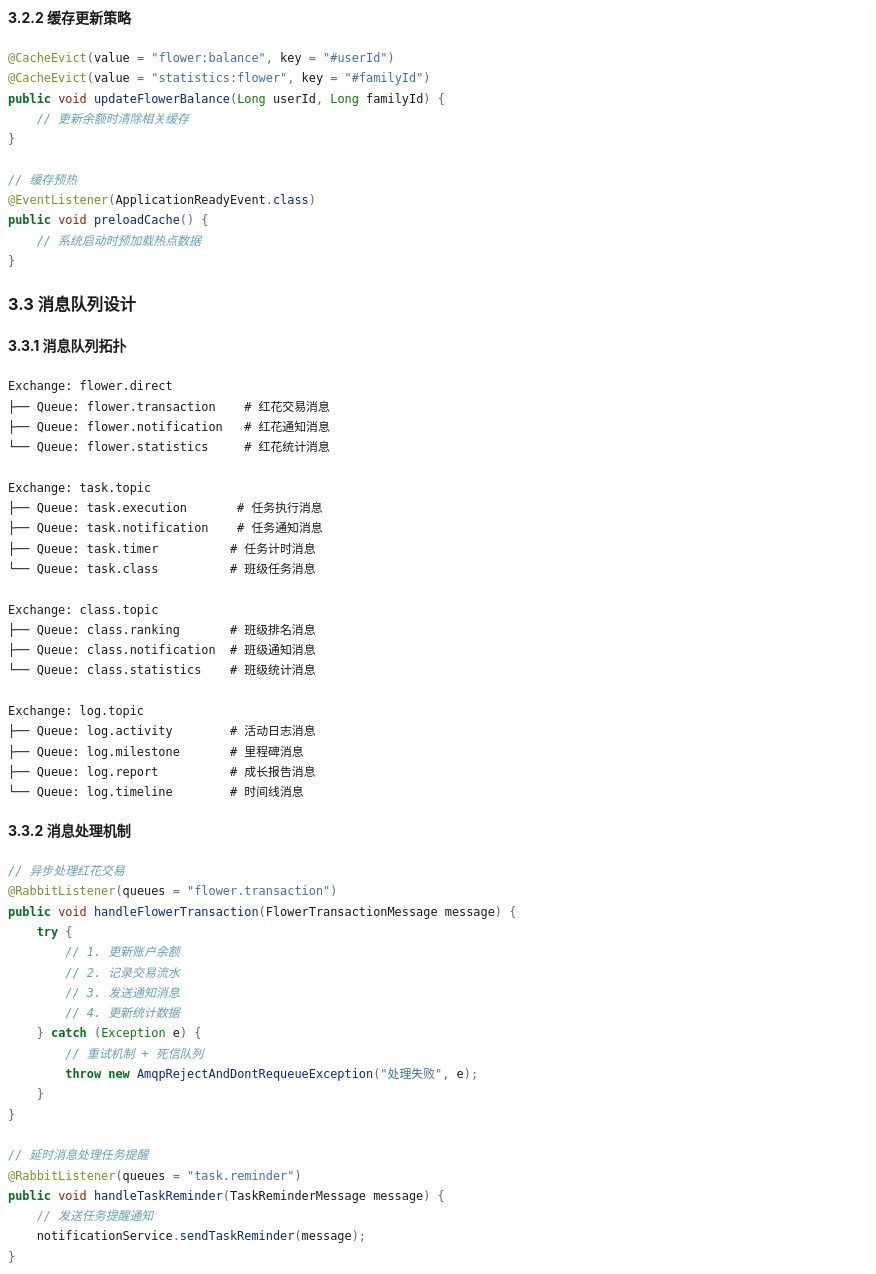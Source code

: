 #### 3.2.2 缓存更新策略
```java
@CacheEvict(value = "flower:balance", key = "#userId")
@CacheEvict(value = "statistics:flower", key = "#familyId")
public void updateFlowerBalance(Long userId, Long familyId) {
    // 更新余额时清除相关缓存
}

// 缓存预热
@EventListener(ApplicationReadyEvent.class)
public void preloadCache() {
    // 系统启动时预加载热点数据
}
```

### 3.3 消息队列设计

#### 3.3.1 消息队列拓扑
```
Exchange: flower.direct
├── Queue: flower.transaction    # 红花交易消息
├── Queue: flower.notification   # 红花通知消息
└── Queue: flower.statistics     # 红花统计消息

Exchange: task.topic
├── Queue: task.execution       # 任务执行消息
├── Queue: task.notification    # 任务通知消息
├── Queue: task.timer          # 任务计时消息
└── Queue: task.class          # 班级任务消息

Exchange: class.topic
├── Queue: class.ranking       # 班级排名消息
├── Queue: class.notification  # 班级通知消息
└── Queue: class.statistics    # 班级统计消息

Exchange: log.topic
├── Queue: log.activity        # 活动日志消息
├── Queue: log.milestone       # 里程碑消息
├── Queue: log.report          # 成长报告消息
└── Queue: log.timeline        # 时间线消息
```

#### 3.3.2 消息处理机制
```java
// 异步处理红花交易
@RabbitListener(queues = "flower.transaction")
public void handleFlowerTransaction(FlowerTransactionMessage message) {
    try {
        // 1. 更新账户余额
        // 2. 记录交易流水
        // 3. 发送通知消息
        // 4. 更新统计数据
    } catch (Exception e) {
        // 重试机制 + 死信队列
        throw new AmqpRejectAndDontRequeueException("处理失败", e);
    }
}

// 延时消息处理任务提醒
@RabbitListener(queues = "task.reminder")
public void handleTaskReminder(TaskReminderMessage message) {
    // 发送任务提醒通知
    notificationService.sendTaskReminder(message);
}
```